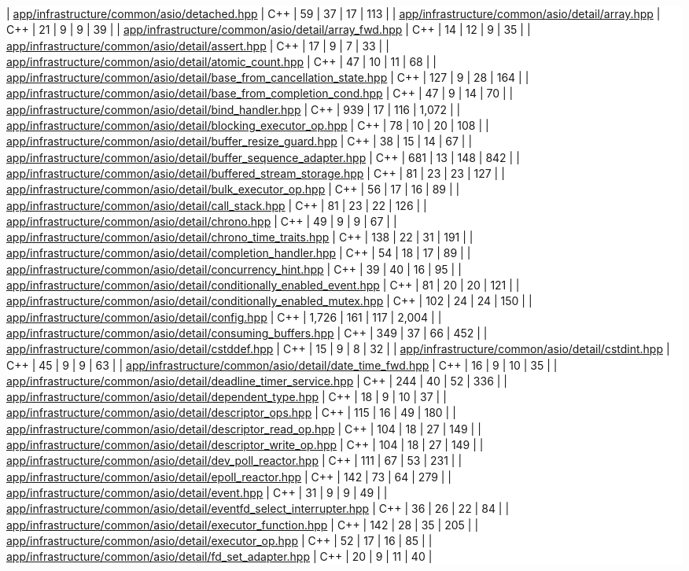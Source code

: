| [app/infrastructure/common/asio/detached.hpp](/app/infrastructure/common/asio/detached.hpp) | C++ | 59 | 37 | 17 | 113 |
| [app/infrastructure/common/asio/detail/array.hpp](/app/infrastructure/common/asio/detail/array.hpp) | C++ | 21 | 9 | 9 | 39 |
| [app/infrastructure/common/asio/detail/array_fwd.hpp](/app/infrastructure/common/asio/detail/array_fwd.hpp) | C++ | 14 | 12 | 9 | 35 |
| [app/infrastructure/common/asio/detail/assert.hpp](/app/infrastructure/common/asio/detail/assert.hpp) | C++ | 17 | 9 | 7 | 33 |
| [app/infrastructure/common/asio/detail/atomic_count.hpp](/app/infrastructure/common/asio/detail/atomic_count.hpp) | C++ | 47 | 10 | 11 | 68 |
| [app/infrastructure/common/asio/detail/base_from_cancellation_state.hpp](/app/infrastructure/common/asio/detail/base_from_cancellation_state.hpp) | C++ | 127 | 9 | 28 | 164 |
| [app/infrastructure/common/asio/detail/base_from_completion_cond.hpp](/app/infrastructure/common/asio/detail/base_from_completion_cond.hpp) | C++ | 47 | 9 | 14 | 70 |
| [app/infrastructure/common/asio/detail/bind_handler.hpp](/app/infrastructure/common/asio/detail/bind_handler.hpp) | C++ | 939 | 17 | 116 | 1,072 |
| [app/infrastructure/common/asio/detail/blocking_executor_op.hpp](/app/infrastructure/common/asio/detail/blocking_executor_op.hpp) | C++ | 78 | 10 | 20 | 108 |
| [app/infrastructure/common/asio/detail/buffer_resize_guard.hpp](/app/infrastructure/common/asio/detail/buffer_resize_guard.hpp) | C++ | 38 | 15 | 14 | 67 |
| [app/infrastructure/common/asio/detail/buffer_sequence_adapter.hpp](/app/infrastructure/common/asio/detail/buffer_sequence_adapter.hpp) | C++ | 681 | 13 | 148 | 842 |
| [app/infrastructure/common/asio/detail/buffered_stream_storage.hpp](/app/infrastructure/common/asio/detail/buffered_stream_storage.hpp) | C++ | 81 | 23 | 23 | 127 |
| [app/infrastructure/common/asio/detail/bulk_executor_op.hpp](/app/infrastructure/common/asio/detail/bulk_executor_op.hpp) | C++ | 56 | 17 | 16 | 89 |
| [app/infrastructure/common/asio/detail/call_stack.hpp](/app/infrastructure/common/asio/detail/call_stack.hpp) | C++ | 81 | 23 | 22 | 126 |
| [app/infrastructure/common/asio/detail/chrono.hpp](/app/infrastructure/common/asio/detail/chrono.hpp) | C++ | 49 | 9 | 9 | 67 |
| [app/infrastructure/common/asio/detail/chrono_time_traits.hpp](/app/infrastructure/common/asio/detail/chrono_time_traits.hpp) | C++ | 138 | 22 | 31 | 191 |
| [app/infrastructure/common/asio/detail/completion_handler.hpp](/app/infrastructure/common/asio/detail/completion_handler.hpp) | C++ | 54 | 18 | 17 | 89 |
| [app/infrastructure/common/asio/detail/concurrency_hint.hpp](/app/infrastructure/common/asio/detail/concurrency_hint.hpp) | C++ | 39 | 40 | 16 | 95 |
| [app/infrastructure/common/asio/detail/conditionally_enabled_event.hpp](/app/infrastructure/common/asio/detail/conditionally_enabled_event.hpp) | C++ | 81 | 20 | 20 | 121 |
| [app/infrastructure/common/asio/detail/conditionally_enabled_mutex.hpp](/app/infrastructure/common/asio/detail/conditionally_enabled_mutex.hpp) | C++ | 102 | 24 | 24 | 150 |
| [app/infrastructure/common/asio/detail/config.hpp](/app/infrastructure/common/asio/detail/config.hpp) | C++ | 1,726 | 161 | 117 | 2,004 |
| [app/infrastructure/common/asio/detail/consuming_buffers.hpp](/app/infrastructure/common/asio/detail/consuming_buffers.hpp) | C++ | 349 | 37 | 66 | 452 |
| [app/infrastructure/common/asio/detail/cstddef.hpp](/app/infrastructure/common/asio/detail/cstddef.hpp) | C++ | 15 | 9 | 8 | 32 |
| [app/infrastructure/common/asio/detail/cstdint.hpp](/app/infrastructure/common/asio/detail/cstdint.hpp) | C++ | 45 | 9 | 9 | 63 |
| [app/infrastructure/common/asio/detail/date_time_fwd.hpp](/app/infrastructure/common/asio/detail/date_time_fwd.hpp) | C++ | 16 | 9 | 10 | 35 |
| [app/infrastructure/common/asio/detail/deadline_timer_service.hpp](/app/infrastructure/common/asio/detail/deadline_timer_service.hpp) | C++ | 244 | 40 | 52 | 336 |
| [app/infrastructure/common/asio/detail/dependent_type.hpp](/app/infrastructure/common/asio/detail/dependent_type.hpp) | C++ | 18 | 9 | 10 | 37 |
| [app/infrastructure/common/asio/detail/descriptor_ops.hpp](/app/infrastructure/common/asio/detail/descriptor_ops.hpp) | C++ | 115 | 16 | 49 | 180 |
| [app/infrastructure/common/asio/detail/descriptor_read_op.hpp](/app/infrastructure/common/asio/detail/descriptor_read_op.hpp) | C++ | 104 | 18 | 27 | 149 |
| [app/infrastructure/common/asio/detail/descriptor_write_op.hpp](/app/infrastructure/common/asio/detail/descriptor_write_op.hpp) | C++ | 104 | 18 | 27 | 149 |
| [app/infrastructure/common/asio/detail/dev_poll_reactor.hpp](/app/infrastructure/common/asio/detail/dev_poll_reactor.hpp) | C++ | 111 | 67 | 53 | 231 |
| [app/infrastructure/common/asio/detail/epoll_reactor.hpp](/app/infrastructure/common/asio/detail/epoll_reactor.hpp) | C++ | 142 | 73 | 64 | 279 |
| [app/infrastructure/common/asio/detail/event.hpp](/app/infrastructure/common/asio/detail/event.hpp) | C++ | 31 | 9 | 9 | 49 |
| [app/infrastructure/common/asio/detail/eventfd_select_interrupter.hpp](/app/infrastructure/common/asio/detail/eventfd_select_interrupter.hpp) | C++ | 36 | 26 | 22 | 84 |
| [app/infrastructure/common/asio/detail/executor_function.hpp](/app/infrastructure/common/asio/detail/executor_function.hpp) | C++ | 142 | 28 | 35 | 205 |
| [app/infrastructure/common/asio/detail/executor_op.hpp](/app/infrastructure/common/asio/detail/executor_op.hpp) | C++ | 52 | 17 | 16 | 85 |
| [app/infrastructure/common/asio/detail/fd_set_adapter.hpp](/app/infrastructure/common/asio/detail/fd_set_adapter.hpp) | C++ | 20 | 9 | 11 | 40 |